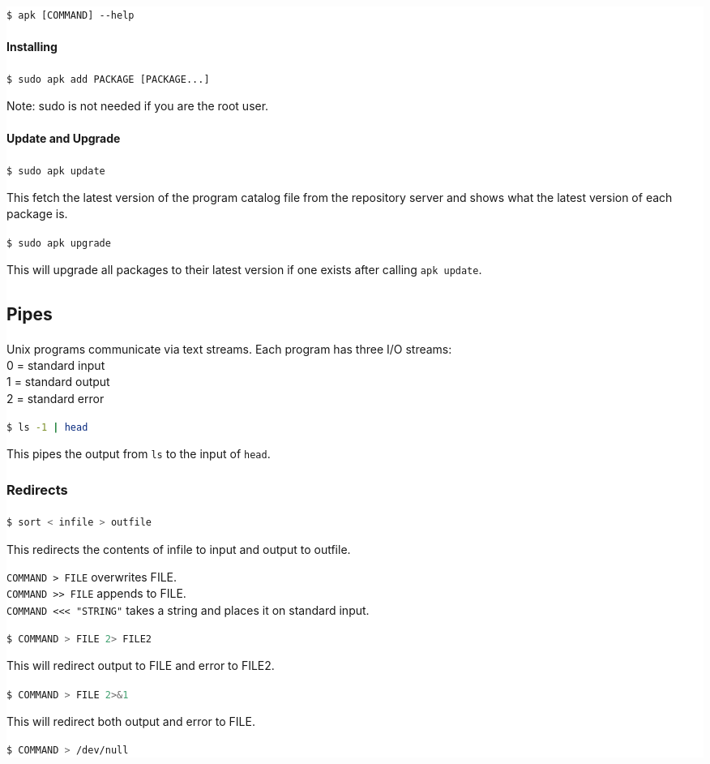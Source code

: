 `$ apk [COMMAND] --help`

#### Installing

`$ sudo apk add PACKAGE [PACKAGE...]`

Note: sudo is not needed if you are the root user. 

#### Update and Upgrade

`$ sudo apk update`

This fetch the latest version of the program catalog file from the repository server and shows what the latest version of each package is.

`$ sudo apk upgrade`

This will upgrade all packages to their latest version if one exists after calling `apk update`.

## Pipes

Unix programs communicate via text streams. Each program has three I/O streams:  
0 = standard input  
1 = standard output  
2 = standard error  

```sh
$ ls -1 | head
```

This pipes the output from `ls` to the input of `head`.

### Redirects

```sh
$ sort < infile > outfile
```

This redirects the contents of infile to input and output to outfile. 

`COMMAND > FILE` overwrites FILE.  
`COMMAND >> FILE` appends to FILE.  
`COMMAND <<< "STRING"` takes a string and places it on standard input.  

```sh
$ COMMAND > FILE 2> FILE2
```

This will redirect output to FILE and error to FILE2. 

```sh
$ COMMAND > FILE 2>&1
```

This will redirect both output and error to FILE. 

```sh
$ COMMAND > /dev/null
```
